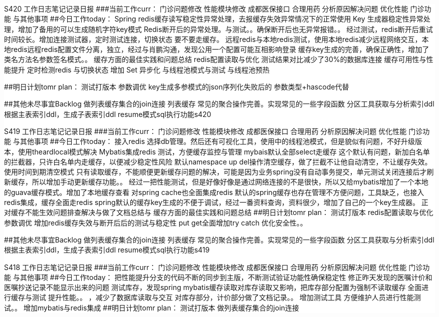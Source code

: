 
S420
工作日志笔记记录日报
###当前工作curr：
门诊问题修改 性能模块修改  成都医保接口 合理用药
 分析原因解决问题 优化性能 门诊功能 与其他事项
##今日工作today：
Spring redis缓存读写稳定性异常处理，去报缓存失效异常情况下的正常使用
 Key 生成器稳定性异常处理，增加了备用的可以生成随机字符key模式 
Redis断开后的异常处理。与测试。。确保断开后也无异常报错。。
经过测试，redis断开后重试时间较长。增加连接测试器，定时测试连接，切换状态 要不要走缓存。
远程redis与本地redis测试，使用本地redis减少远程网络交互，本地redis远程redis配置文件分离，独立，经过与肖鹏沟通，发现公用一个配置可能互相影响登录
 缓存key生成的完善，确保正确性，增加了 类名方法名参数签名模式。。
缓存方面的最佳实践和问题总结
 redis配置读取与优化   测试结果对比减少了30%的数据库连接
缓存可用性与性能提升  定时检测redis 与切换状态
增加  Set 异步化 与线程池模式与测试  与线程池预热

  ##明日计划tomr plan：
测试打版本 参数调优   key生成多参模式的json序列化失败后的 参数类型+hascode代替

##其他未尽事宜Backlog 
 做列表缓存集合的join连接 列表缓存 常见的聚合操作完善。实现常见的一些字段函数
分区工具获取与分析索引ddl 根据主表索引ddl，生成子表索引ddl resume模式sql执行功能s420


S419 
工作日志笔记记录日报
###当前工作curr：
门诊问题修改 性能模块修改  成都医保接口 合理用药
 分析原因解决问题 优化性能 门诊功能 与其他事项
##今日工作today：
 接入redis 选择db管理。然后还有可视化工具，使用中的线程池模式，但是貌似有问题，不好升级版本，使用theardlocal模式解决
Mybatis集成redis 测试，方便缓存监控与管理
mybais默认全部select走缓存 这个默认有问题，新加白名单的拦截器，只许白名单内走缓存，以便减少稳定性风险
默认namespace up del操作清空缓存，做了拦截不让他自动清空，不让缓存失效。使用时间到期清空模式
 只有读取缓存，不能顺便更新缓存问题的解决，可能是因为业务spring没有自动事务提交，单元测试关闭连接后才刷新缓存，所以增加手动更新缓存功能。。
 经过一把性能测试，但是好像好像是通过网络连接的不是很快，所以又给mybatis增加了一个本地的guava缓存模式。增加了本地缓存查看
对spring cache也全面集成redis  默认的spring缓存也存在管理不方便问题，工具缺乏，也接入redis集成，缓存全面走redis
spring默认的缓存key生成的不便于调试，经过一番资料查询，资料很少，增加了自己的一个key生成器。
正对缓存不能生效问题排查解决与做了文档总结与
缓存方面的最佳实践和问题总结
  ##明日计划tomr plan：
测试打版本 redis配置读取与优化 参数调优  增加redis缓存失效与断开后后的测试与稳定性  put get全面增加try catch  优化安全性。。
 
##其他未尽事宜Backlog 
 做列表缓存集合的join连接 列表缓存 常见的聚合操作完善。实现常见的一些字段函数
分区工具获取与分析索引ddl 根据主表索引ddl，生成子表索引ddl resume模式sql执行功能s419



S418
工作日志笔记记录日报
###当前工作curr：
门诊问题修改 性能模块修改  成都医保接口 合理用药
 分析原因解决问题 优化性能 门诊功能 与其他事项
##今日工作today：
 把性能提升分支的代码不断的同步到主版，不断测试验证功能性确保稳定性
修正昨天发现的医嘱计价和医嘱抄送记录不能显示出来的问题
测试库存，发现spring mybatis缓存读取对库存读取又影响，把库存部分配置为强制不读取缓存
 全面进行缓存与测试 提升性能。。 ，减少了数据库读取与交互
对库存部分，计价部分做了文档记录。。
增加测试工具 方便维护人员进行性能测试。。
增加mybatis与redis集成
  ##明日计划tomr plan：
测试打版本 做列表缓存集合的join连接
 